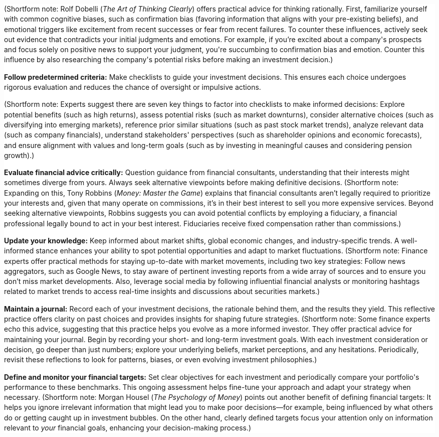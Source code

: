 (Shortform note: Rolf Dobelli (_The Art of Thinking Clearly_) offers practical advice for thinking rationally. First, familiarize yourself with common cognitive biases, such as confirmation bias (favoring information that aligns with your pre-existing beliefs), and emotional triggers like excitement from recent successes or fear from recent failures. To counter these influences, actively seek out evidence that contradicts your initial judgments and emotions. For example, if you’re excited about a company's prospects and focus solely on positive news to support your judgment, you're succumbing to confirmation bias and emotion. Counter this influence by also researching the company's potential risks before making an investment decision.)

**Follow predetermined criteria:** Make checklists to guide your investment decisions. This ensures each choice undergoes rigorous evaluation and reduces the chance of oversight or impulsive actions.

(Shortform note: Experts suggest there are seven key things to factor into checklists to make informed decisions: Explore potential benefits (such as high returns), assess potential risks (such as market downturns), consider alternative choices (such as diversifying into emerging markets), reference prior similar situations (such as past stock market trends), analyze relevant data (such as company financials), understand stakeholders' perspectives (such as shareholder opinions and economic forecasts), and ensure alignment with values and long-term goals (such as by investing in meaningful causes and considering pension growth).)

**Evaluate financial advice critically:** Question guidance from financial consultants, understanding that their interests might sometimes diverge from yours. Always seek alternative viewpoints before making definitive decisions. (Shortform note: Expanding on this, Tony Robbins (_Money: Master the Game_) explains that financial consultants aren’t legally required to prioritize your interests and, given that many operate on commissions, it’s in their best interest to sell you more expensive services. Beyond seeking alternative viewpoints, Robbins suggests you can avoid potential conflicts by employing a fiduciary, a financial professional legally bound to act in your best interest. Fiduciaries receive fixed compensation rather than commissions.)

**Update your knowledge:** Keep informed about market shifts, global economic changes, and industry-specific trends. A well-informed stance enhances your ability to spot potential opportunities and adapt to market fluctuations. (Shortform note: Finance experts offer practical methods for staying up-to-date with market movements, including two key strategies: Follow news aggregators, such as Google News, to stay aware of pertinent investing reports from a wide array of sources and to ensure you don’t miss market developments. Also, leverage social media by following influential financial analysts or monitoring hashtags related to market trends to access real-time insights and discussions about securities markets.)

**Maintain a journal:** Record each of your investment decisions, the rationale behind them, and the results they yield. This reflective practice offers clarity on past choices and provides insights for shaping future strategies. (Shortform note: Some finance experts echo this advice, suggesting that this practice helps you evolve as a more informed investor. They offer practical advice for maintaining your journal. Begin by recording your short- and long-term investment goals. With each investment consideration or decision, go deeper than just numbers; explore your underlying beliefs, market perceptions, and any hesitations. Periodically, revisit these reflections to look for patterns, biases, or even evolving investment philosophies.)

**Define and monitor your financial targets:** Set clear objectives for each investment and periodically compare your portfolio's performance to these benchmarks. This ongoing assessment helps fine-tune your approach and adapt your strategy when necessary. (Shortform note: Morgan Housel (_The Psychology of Money_) points out another benefit of defining financial targets: It helps you ignore irrelevant information that might lead you to make poor decisions—for example, being influenced by what others do or getting caught up in investment bubbles. On the other hand, clearly defined targets focus your attention only on information relevant to _your_ financial goals, enhancing your decision-making process.)
